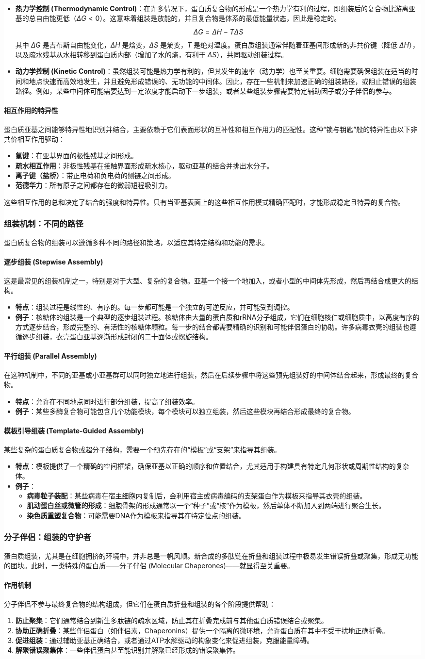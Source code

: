 *   **热力学控制 (Thermodynamic Control)**：在许多情况下，蛋白质复合物的形成是一个热力学有利的过程，即组装后的复合物比游离亚基的总自由能更低（$\Delta G < 0$）。这意味着组装是放能的，并且复合物是体系的最低能量状态，因此是稳定的。
    $$ \Delta G = \Delta H - T\Delta S $$
    其中 $\Delta G$ 是吉布斯自由能变化，$\Delta H$ 是焓变，$\Delta S$ 是熵变，$T$ 是绝对温度。蛋白质组装通常伴随着亚基间形成新的非共价键（降低 $\Delta H$），以及疏水残基从水相转移到蛋白质内部（增加了水的熵，有利于 $\Delta S$），共同驱动组装过程。

*   **动力学控制 (Kinetic Control)**：虽然组装可能是热力学有利的，但其发生的速率（动力学）也至关重要。细胞需要确保组装在适当的时间和地点快速而高效地发生，并且避免形成错误的、无功能的中间体。因此，存在一些机制来加速正确的组装路径，或阻止错误的组装路径。例如，某些中间体可能需要达到一定浓度才能启动下一步组装，或者某些组装步骤需要特定辅助因子或分子伴侣的参与。

#### 相互作用的特异性

蛋白质亚基之间能够特异性地识别并结合，主要依赖于它们表面形状的互补性和相互作用力的匹配性。这种“锁与钥匙”般的特异性由以下非共价相互作用驱动：
*   **氢键**：在亚基界面的极性残基之间形成。
*   **疏水相互作用**：非极性残基在接触界面形成疏水核心，驱动亚基的结合并排出水分子。
*   **离子键（盐桥）**：带正电荷和负电荷的侧链之间形成。
*   **范德华力**：所有原子之间都存在的微弱短程吸引力。

这些相互作用的总和决定了结合的强度和特异性。只有当亚基表面上的这些相互作用模式精确匹配时，才能形成稳定且特异的复合物。

### 组装机制：不同的路径

蛋白质复合物的组装可以遵循多种不同的路径和策略，以适应其特定结构和功能的需求。

#### 逐步组装 (Stepwise Assembly)

这是最常见的组装机制之一，特别是对于大型、复杂的复合物。亚基一个接一个地加入，或者小型的中间体先形成，然后再结合成更大的结构。
*   **特点**：组装过程是线性的、有序的。每一步都可能是一个独立的可逆反应，并可能受到调控。
*   **例子**：核糖体的组装是一个典型的逐步组装过程。核糖体由大量的蛋白质和rRNA分子组成，它们在细胞核仁或细胞质中，以高度有序的方式逐步结合，形成完整的、有活性的核糖体颗粒。每一步的结合都需要精确的识别和可能伴侣蛋白的协助。许多病毒衣壳的组装也遵循逐步组装，衣壳蛋白亚基逐渐形成封闭的二十面体或螺旋结构。

#### 平行组装 (Parallel Assembly)

在这种机制中，不同的亚基或小亚基群可以同时独立地进行组装，然后在后续步骤中将这些预先组装好的中间体结合起来，形成最终的复合物。
*   **特点**：允许在不同地点同时进行部分组装，提高了组装效率。
*   **例子**：某些多酶复合物可能包含几个功能模块，每个模块可以独立组装，然后这些模块再结合形成最终的复合物。

#### 模板引导组装 (Template-Guided Assembly)

某些复杂的蛋白质复合物或超分子结构，需要一个预先存在的“模板”或“支架”来指导其组装。
*   **特点**：模板提供了一个精确的空间框架，确保亚基以正确的顺序和位置结合，尤其适用于构建具有特定几何形状或周期性结构的复杂体。
*   **例子**：
    *   **病毒粒子装配**：某些病毒在宿主细胞内复制后，会利用宿主或病毒编码的支架蛋白作为模板来指导其衣壳的组装。
    *   **肌动蛋白丝或微管的形成**：细胞骨架的形成通常以一个“种子”或“核”作为模板，然后单体不断加入到两端进行聚合生长。
    *   **染色质重塑复合物**：可能需要DNA作为模板来指导其在特定位点的组装。

### 分子伴侣：组装的守护者

蛋白质组装，尤其是在细胞拥挤的环境中，并非总是一帆风顺。新合成的多肽链在折叠和组装过程中极易发生错误折叠或聚集，形成无功能的团块。此时，一类特殊的蛋白质——分子伴侣 (Molecular Chaperones)——就显得至关重要。

#### 作用机制

分子伴侣不参与最终复合物的结构组成，但它们在蛋白质折叠和组装的各个阶段提供帮助：
1.  **防止聚集**：它们通常结合到新生多肽链的疏水区域，防止其在折叠完成前与其他蛋白质错误结合或聚集。
2.  **协助正确折叠**：某些伴侣蛋白（如伴侣素，Chaperonins）提供一个隔离的微环境，允许蛋白质在其中不受干扰地正确折叠。
3.  **促进组装**：通过辅助亚基正确结合，或者通过ATP水解驱动的构象变化来促进组装，克服能量障碍。
4.  **解聚错误聚集体**：一些伴侣蛋白甚至能识别并解聚已经形成的错误聚集体。
